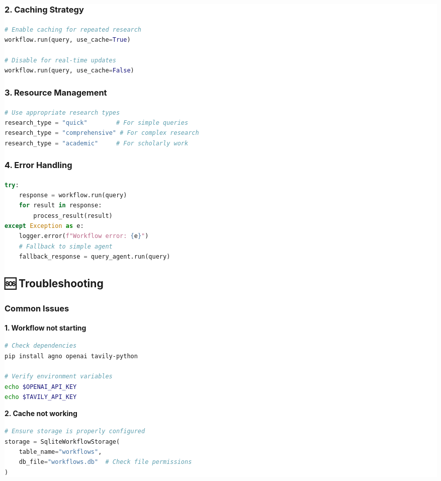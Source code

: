 ### 2. Caching Strategy
```python
# Enable caching for repeated research
workflow.run(query, use_cache=True)

# Disable for real-time updates
workflow.run(query, use_cache=False)
```

### 3. Resource Management
```python
# Use appropriate research types
research_type = "quick"        # For simple queries
research_type = "comprehensive" # For complex research  
research_type = "academic"     # For scholarly work
```

### 4. Error Handling
```python
try:
    response = workflow.run(query)
    for result in response:
        process_result(result)
except Exception as e:
    logger.error(f"Workflow error: {e}")
    # Fallback to simple agent
    fallback_response = query_agent.run(query)
```

## 🆘 Troubleshooting

### Common Issues

**1. Workflow not starting**
```bash
# Check dependencies
pip install agno openai tavily-python

# Verify environment variables
echo $OPENAI_API_KEY
echo $TAVILY_API_KEY
```

**2. Cache not working**
```python
# Ensure storage is properly configured
storage = SqliteWorkflowStorage(
    table_name="workflows",
    db_file="workflows.db"  # Check file permissions
)
```
